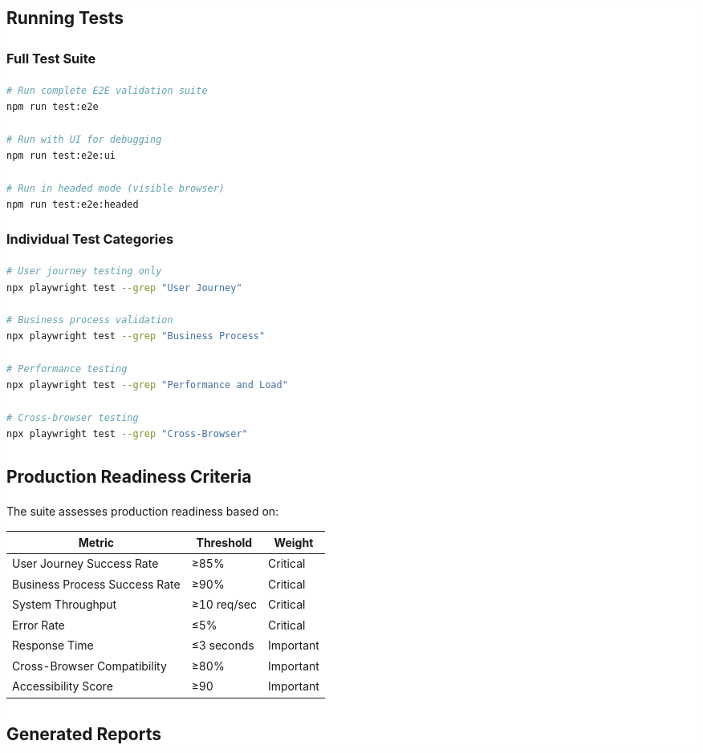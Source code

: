 ## Running Tests

### Full Test Suite

```bash
# Run complete E2E validation suite
npm run test:e2e

# Run with UI for debugging
npm run test:e2e:ui

# Run in headed mode (visible browser)
npm run test:e2e:headed
```

### Individual Test Categories

```bash
# User journey testing only
npx playwright test --grep "User Journey"

# Business process validation
npx playwright test --grep "Business Process"

# Performance testing
npx playwright test --grep "Performance and Load"

# Cross-browser testing
npx playwright test --grep "Cross-Browser"
```

## Production Readiness Criteria

The suite assesses production readiness based on:

| Metric                        | Threshold   | Weight    |
| ----------------------------- | ----------- | --------- |
| User Journey Success Rate     | ≥85%        | Critical  |
| Business Process Success Rate | ≥90%        | Critical  |
| System Throughput             | ≥10 req/sec | Critical  |
| Error Rate                    | ≤5%         | Critical  |
| Response Time                 | ≤3 seconds  | Important |
| Cross-Browser Compatibility   | ≥80%        | Important |
| Accessibility Score           | ≥90         | Important |

## Generated Reports
